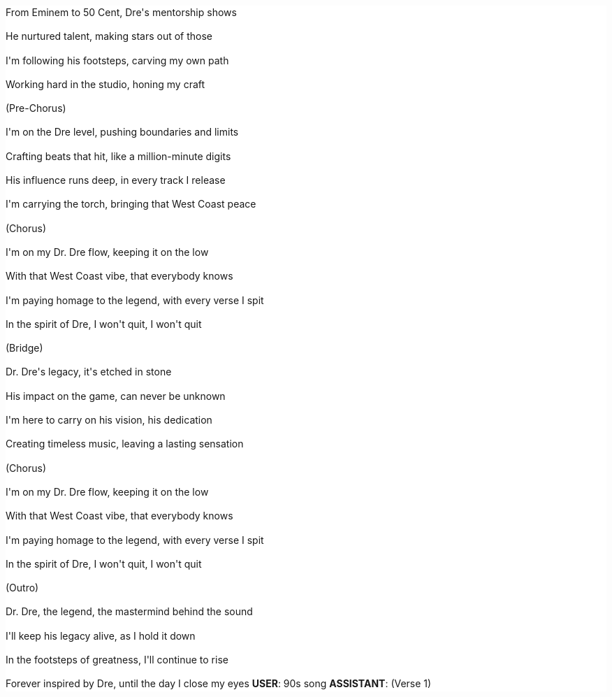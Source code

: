 

From Eminem to 50 Cent, Dre's mentorship shows

He nurtured talent, making stars out of those

I'm following his footsteps, carving my own path

Working hard in the studio, honing my craft



(Pre-Chorus)

I'm on the Dre level, pushing boundaries and limits

Crafting beats that hit, like a million-minute digits

His influence runs deep, in every track I release

I'm carrying the torch, bringing that West Coast peace



(Chorus)

I'm on my Dr. Dre flow, keeping it on the low

With that West Coast vibe, that everybody knows

I'm paying homage to the legend, with every verse I spit

In the spirit of Dre, I won't quit, I won't quit



(Bridge)

Dr. Dre's legacy, it's etched in stone

His impact on the game, can never be unknown

I'm here to carry on his vision, his dedication

Creating timeless music, leaving a lasting sensation



(Chorus)

I'm on my Dr. Dre flow, keeping it on the low

With that West Coast vibe, that everybody knows

I'm paying homage to the legend, with every verse I spit

In the spirit of Dre, I won't quit, I won't quit



(Outro)

Dr. Dre, the legend, the mastermind behind the sound

I'll keep his legacy alive, as I hold it down

In the footsteps of greatness, I'll continue to rise

Forever inspired by Dre, until the day I close my eyes
**USER**: 90s song
**ASSISTANT**: (Verse 1)
